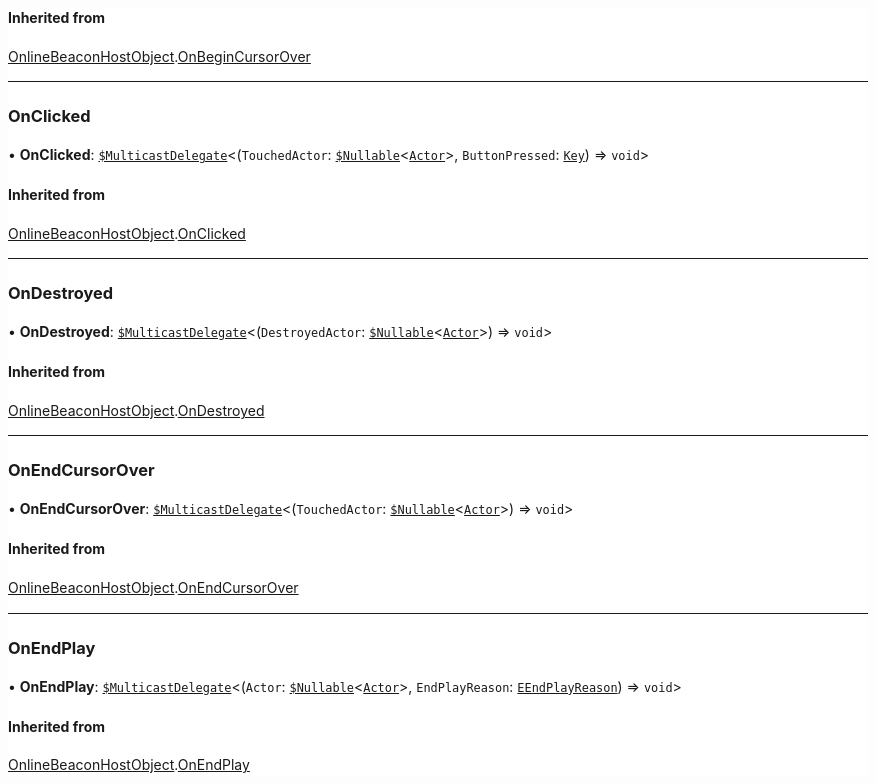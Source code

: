 #### Inherited from

[OnlineBeaconHostObject](ue_ue.OnlineBeaconHostObject.md).[OnBeginCursorOver](ue_ue.OnlineBeaconHostObject.md#onbegincursorover)

___

### OnClicked

• **OnClicked**: [`$MulticastDelegate`](../interfaces/ue_puerts._MulticastDelegate.md)<(`TouchedActor`: [`$Nullable`](../modules/puerts.md#$nullable)<[`Actor`](ue_ue.Actor.md)\>, `ButtonPressed`: [`Key`](ue_ue.Key.md)) => `void`\>

#### Inherited from

[OnlineBeaconHostObject](ue_ue.OnlineBeaconHostObject.md).[OnClicked](ue_ue.OnlineBeaconHostObject.md#onclicked)

___

### OnDestroyed

• **OnDestroyed**: [`$MulticastDelegate`](../interfaces/ue_puerts._MulticastDelegate.md)<(`DestroyedActor`: [`$Nullable`](../modules/puerts.md#$nullable)<[`Actor`](ue_ue.Actor.md)\>) => `void`\>

#### Inherited from

[OnlineBeaconHostObject](ue_ue.OnlineBeaconHostObject.md).[OnDestroyed](ue_ue.OnlineBeaconHostObject.md#ondestroyed)

___

### OnEndCursorOver

• **OnEndCursorOver**: [`$MulticastDelegate`](../interfaces/ue_puerts._MulticastDelegate.md)<(`TouchedActor`: [`$Nullable`](../modules/puerts.md#$nullable)<[`Actor`](ue_ue.Actor.md)\>) => `void`\>

#### Inherited from

[OnlineBeaconHostObject](ue_ue.OnlineBeaconHostObject.md).[OnEndCursorOver](ue_ue.OnlineBeaconHostObject.md#onendcursorover)

___

### OnEndPlay

• **OnEndPlay**: [`$MulticastDelegate`](../interfaces/ue_puerts._MulticastDelegate.md)<(`Actor`: [`$Nullable`](../modules/puerts.md#$nullable)<[`Actor`](ue_ue.Actor.md)\>, `EndPlayReason`: [`EEndPlayReason`](../enums/ue_ue.EEndPlayReason.md)) => `void`\>

#### Inherited from

[OnlineBeaconHostObject](ue_ue.OnlineBeaconHostObject.md).[OnEndPlay](ue_ue.OnlineBeaconHostObject.md#onendplay)
